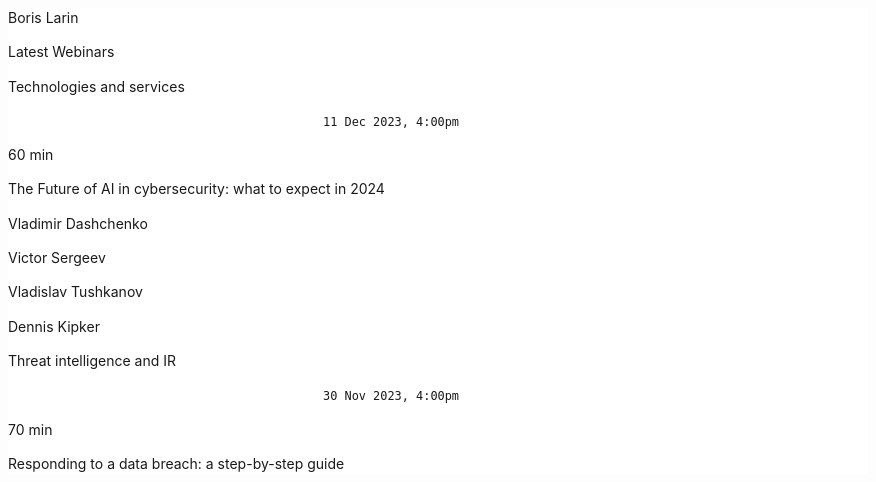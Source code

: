 Boris Larin












Latest Webinars





 




Technologies and services



												11 Dec 2023, 4:00pm					
60 min

The Future of AI in cybersecurity: what to expect in 2024






Vladimir Dashchenko



Victor Sergeev



Vladislav Tushkanov



Dennis Kipker











 




Threat intelligence and IR



												30 Nov 2023, 4:00pm					
70 min

Responding to a data breach: a step-by-step guide






